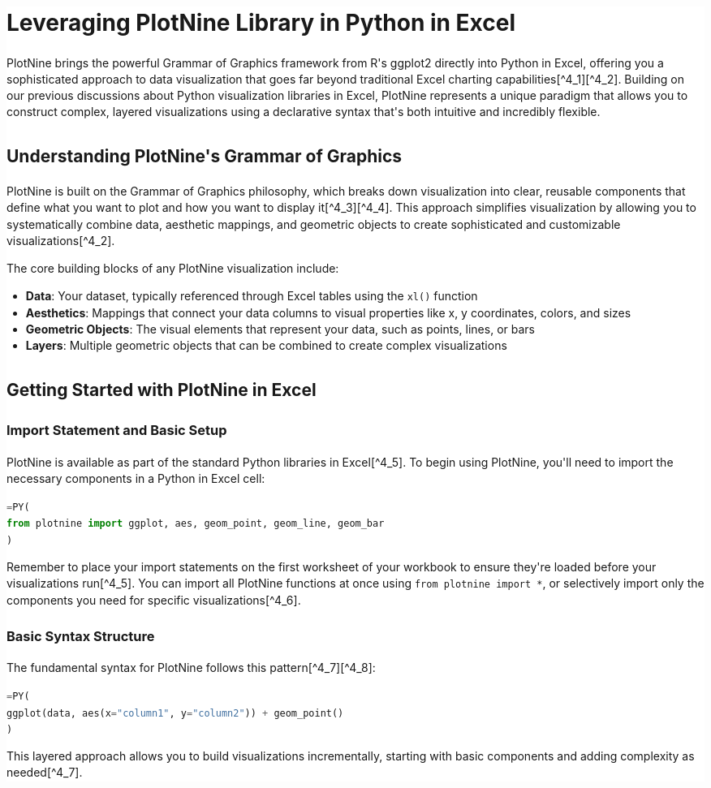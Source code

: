 # Leveraging PlotNine Library in Python in Excel

PlotNine brings the powerful Grammar of Graphics framework from R's ggplot2 directly into Python in Excel, offering you a sophisticated approach to data visualization that goes far beyond traditional Excel charting capabilities[^4_1][^4_2]. Building on our previous discussions about Python visualization libraries in Excel, PlotNine represents a unique paradigm that allows you to construct complex, layered visualizations using a declarative syntax that's both intuitive and incredibly flexible.

## Understanding PlotNine's Grammar of Graphics

PlotNine is built on the Grammar of Graphics philosophy, which breaks down visualization into clear, reusable components that define what you want to plot and how you want to display it[^4_3][^4_4]. This approach simplifies visualization by allowing you to systematically combine data, aesthetic mappings, and geometric objects to create sophisticated and customizable visualizations[^4_2].

The core building blocks of any PlotNine visualization include:

- **Data**: Your dataset, typically referenced through Excel tables using the `xl()` function
- **Aesthetics**: Mappings that connect your data columns to visual properties like x, y coordinates, colors, and sizes
- **Geometric Objects**: The visual elements that represent your data, such as points, lines, or bars
- **Layers**: Multiple geometric objects that can be combined to create complex visualizations

## Getting Started with PlotNine in Excel

### Import Statement and Basic Setup

PlotNine is available as part of the standard Python libraries in Excel[^4_5]. To begin using PlotNine, you'll need to import the necessary components in a Python in Excel cell:

```python
=PY(
from plotnine import ggplot, aes, geom_point, geom_line, geom_bar
)
```

Remember to place your import statements on the first worksheet of your workbook to ensure they're loaded before your visualizations run[^4_5]. You can import all PlotNine functions at once using `from plotnine import *`, or selectively import only the components you need for specific visualizations[^4_6].

### Basic Syntax Structure

The fundamental syntax for PlotNine follows this pattern[^4_7][^4_8]:

```python
=PY(
ggplot(data, aes(x="column1", y="column2")) + geom_point()
)
```

This layered approach allows you to build visualizations incrementally, starting with basic components and adding complexity as needed[^4_7].
